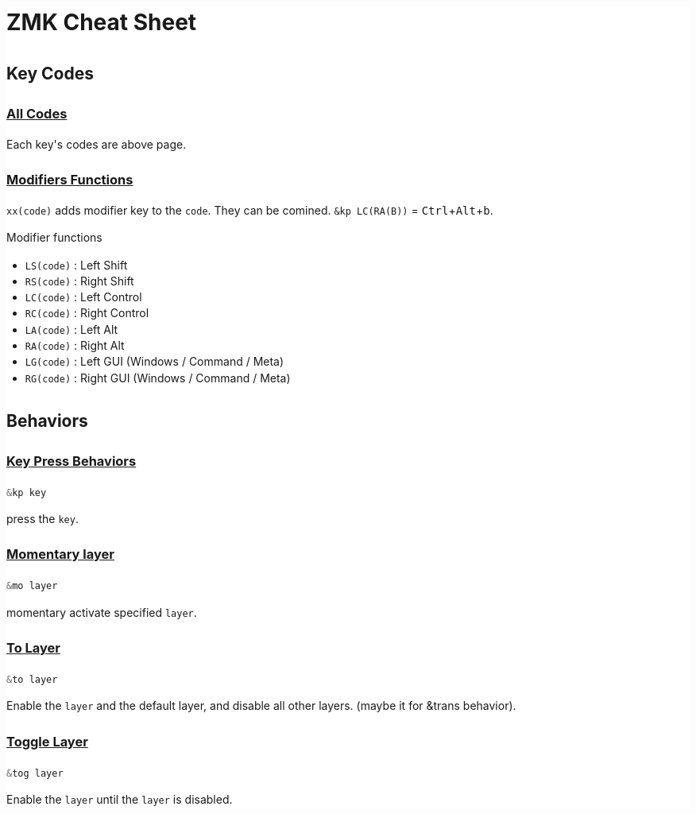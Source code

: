 # ZMK Cheat Sheet
## Key Codes
### [All Codes](https://zmk.dev/docs/codes)
Each key's codes are above page.

### [Modifiers Functions](https://zmk.dev/docs/codes/modifiers)

`xx(code)` adds modifier key to the `code`.
They can be comined. `&kp LC(RA(B))` = <kbd>Ctrl</kbd>+<kbd>Alt</kbd>+<kbd>b</kbd>.

Modifier functions

- `LS(code)` : Left Shift
- `RS(code)` : Right Shift
- `LC(code)` : Left Control
- `RC(code)` : Right Control
- `LA(code)` : Left Alt
- `RA(code)` : Right Alt
- `LG(code)` : Left GUI (Windows / Command / Meta)
- `RG(code)` : Right GUI (Windows / Command / Meta)

## Behaviors

### [Key Press Behaviors](https://zmk.dev/docs/behaviors/key-press)
```c
&kp key
```
press the `key`.

### [Momentary layer](https://zmk.dev/docs/behaviors/layers#momentary-layer)
```c
&mo layer
```
momentary activate specified `layer`.

### [To Layer](https://zmk.dev/docs/behaviors/layers#to-layer)
```c
&to layer
```
Enable the `layer` and the default layer, and disable all other layers. (maybe it for &trans behavior).

### [Toggle Layer](https://zmk.dev/docs/behaviors/layers#toggle-layer)
```c
&tog layer
```
Enable the `layer` until the `layer` is disabled.
